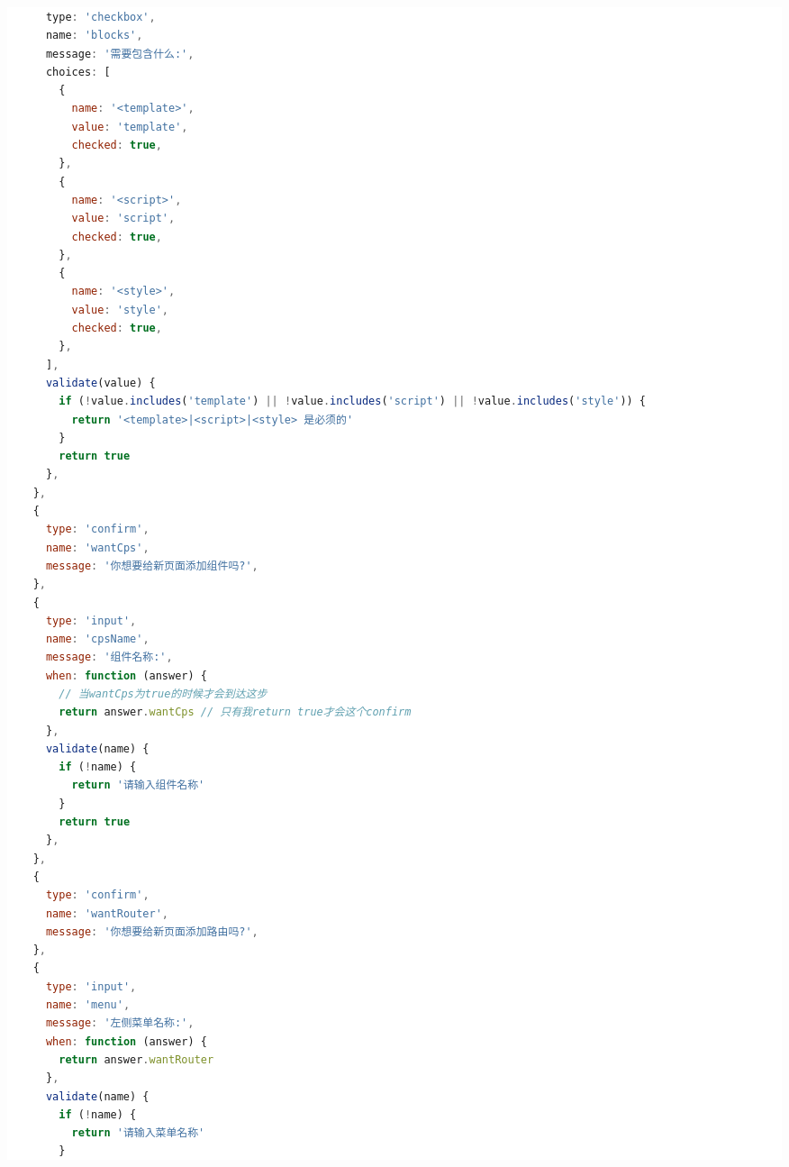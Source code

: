 ```js
      type: 'checkbox',
      name: 'blocks',
      message: '需要包含什么:',
      choices: [
        {
          name: '<template>',
          value: 'template',
          checked: true,
        },
        {
          name: '<script>',
          value: 'script',
          checked: true,
        },
        {
          name: '<style>',
          value: 'style',
          checked: true,
        },
      ],
      validate(value) {
        if (!value.includes('template') || !value.includes('script') || !value.includes('style')) {
          return '<template>|<script>|<style> 是必须的'
        }
        return true
      },
    },
    {
      type: 'confirm',
      name: 'wantCps',
      message: '你想要给新页面添加组件吗?',
    },
    {
      type: 'input',
      name: 'cpsName',
      message: '组件名称:',
      when: function (answer) {
        // 当wantCps为true的时候才会到达这步
        return answer.wantCps // 只有我return true才会这个confirm
      },
      validate(name) {
        if (!name) {
          return '请输入组件名称'
        }
        return true
      },
    },
    {
      type: 'confirm',
      name: 'wantRouter',
      message: '你想要给新页面添加路由吗?',
    },
    {
      type: 'input',
      name: 'menu',
      message: '左侧菜单名称:',
      when: function (answer) {
        return answer.wantRouter
      },
      validate(name) {
        if (!name) {
          return '请输入菜单名称'
        }
```